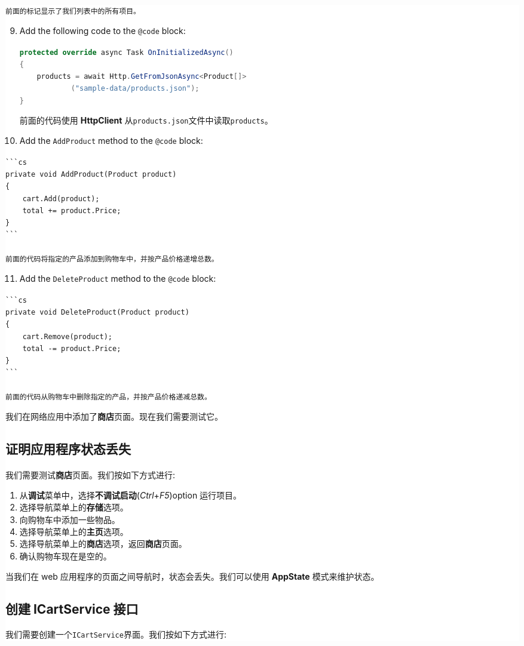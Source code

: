     前面的标记显示了我们列表中的所有项目。

9.  Add the following code to the `@code` block:

    ```cs
    protected override async Task OnInitializedAsync()
    {
        products = await Http.GetFromJsonAsync<Product[]>
                ("sample-data/products.json");
    }
    ```

    前面的代码使用 **HttpClient** 从`products.json`文件中读取`products`。

10.  Add the `AddProduct` method to the `@code` block:

    ```cs
    private void AddProduct(Product product)
    {
        cart.Add(product);
        total += product.Price;
    }
    ```

    前面的代码将指定的产品添加到购物车中，并按产品价格递增总数。

11.  Add the `DeleteProduct` method to the `@code` block:

    ```cs
    private void DeleteProduct(Product product)
    {
        cart.Remove(product);
        total -= product.Price;
    }
    ```

    前面的代码从购物车中删除指定的产品，并按产品价格递减总数。

我们在网络应用中添加了**商店**页面。现在我们需要测试它。

## 证明应用程序状态丢失

我们需要测试**商店**页面。我们按如下方式进行:

1.  从**调试**菜单中，选择**不调试启动**(*Ctrl*+*F5*)option 运行项目。
2.  选择导航菜单上的**存储**选项。
3.  向购物车中添加一些物品。
4.  选择导航菜单上的**主页**选项。
5.  选择导航菜单上的**商店**选项，返回**商店**页面。
6.  确认购物车现在是空的。

当我们在 web 应用程序的页面之间导航时，状态会丢失。我们可以使用 **AppState** 模式来维护状态。

## 创建 ICartService 接口

我们需要创建一个`ICartService`界面。我们按如下方式进行:
